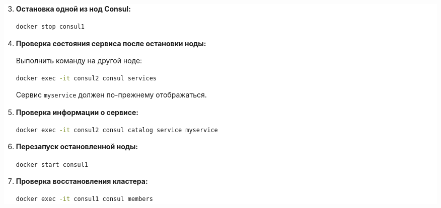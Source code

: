 3.  **Остановка одной из нод Consul:**

    ```bash
    docker stop consul1
    ```

4.  **Проверка состояния сервиса после остановки ноды:**

    Выполнить команду на другой ноде:

    ```bash
    docker exec -it consul2 consul services
    ```

    Сервис `myservice` должен по-прежнему отображаться.

5.  **Проверка информации о сервисе:**

    ```bash
    docker exec -it consul2 consul catalog service myservice
    ```

6.  **Перезапуск остановленной ноды:**

    ```bash
    docker start consul1
    ```

7.  **Проверка восстановления кластера:**

    ```bash
    docker exec -it consul1 consul members
    ```
